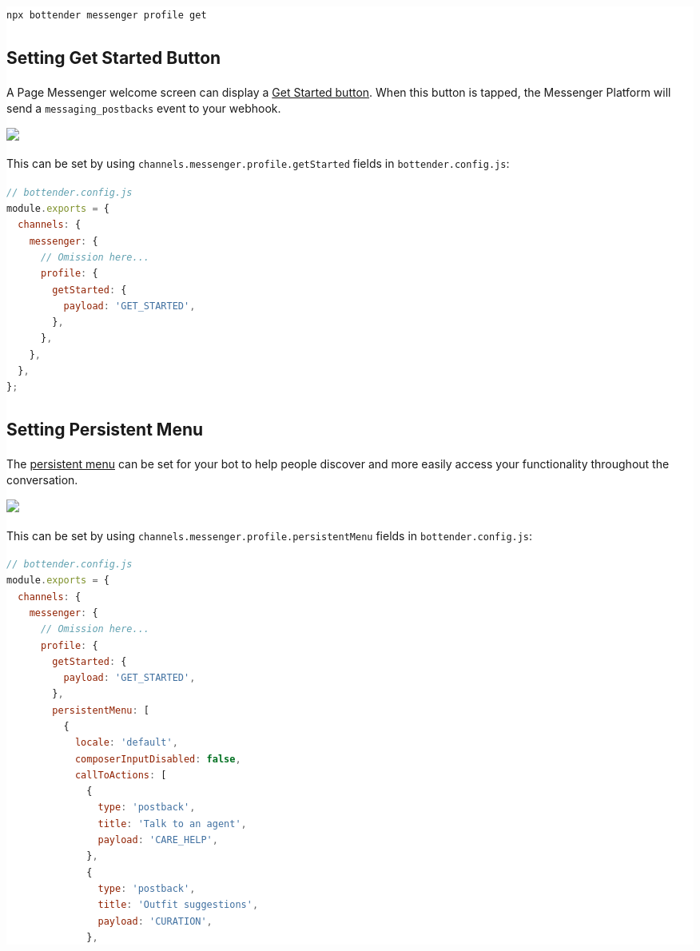 ```sh
npx bottender messenger profile get
```

## Setting Get Started Button

A Page Messenger welcome screen can display a [Get Started button](https://developers.facebook.com/docs/messenger-platform/reference/messenger-profile-api/get-started-button). When this button is tapped, the Messenger Platform will send a `messaging_postbacks` event to your webhook.

![](https://user-images.githubusercontent.com/3382565/68738725-058cf500-0622-11ea-9096-beb372d22f8e.png)

This can be set by using `channels.messenger.profile.getStarted` fields in `bottender.config.js`:

```js
// bottender.config.js
module.exports = {
  channels: {
    messenger: {
      // Omission here...
      profile: {
        getStarted: {
          payload: 'GET_STARTED',
        },
      },
    },
  },
};
```

## Setting Persistent Menu

The [persistent menu](https://developers.facebook.com/docs/messenger-platform/reference/messenger-profile-api/persistent-menu) can be set for your bot to help people discover and more easily access your functionality throughout the conversation.

![](https://user-images.githubusercontent.com/3382565/68738777-22292d00-0622-11ea-833d-5e873cfd1f46.png)

This can be set by using `channels.messenger.profile.persistentMenu` fields in `bottender.config.js`:

```js
// bottender.config.js
module.exports = {
  channels: {
    messenger: {
      // Omission here...
      profile: {
        getStarted: {
          payload: 'GET_STARTED',
        },
        persistentMenu: [
          {
            locale: 'default',
            composerInputDisabled: false,
            callToActions: [
              {
                type: 'postback',
                title: 'Talk to an agent',
                payload: 'CARE_HELP',
              },
              {
                type: 'postback',
                title: 'Outfit suggestions',
                payload: 'CURATION',
              },
```